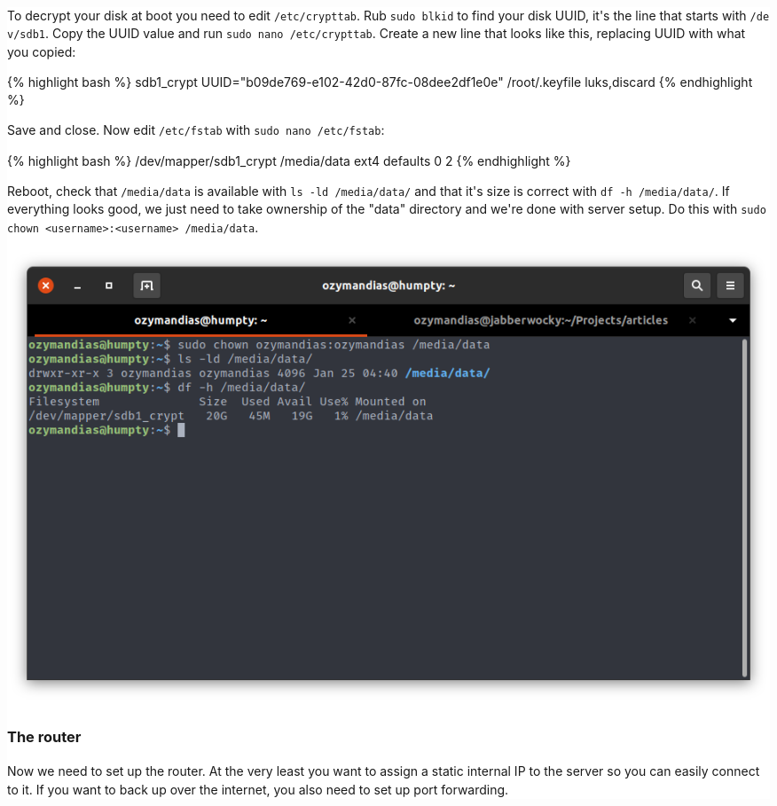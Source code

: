 To decrypt your disk at boot you need to edit `/etc/crypttab`.
Rub `sudo blkid` to find your disk UUID, it's the line that starts with `/dev/sdb1`. Copy the UUID value and run `sudo nano /etc/crypttab`. Create a new line that looks like this, replacing UUID with what you copied:

{% highlight bash %}
sdb1_crypt UUID="b09de769-e102-42d0-87fc-08dee2df1e0e" /root/.keyfile luks,discard
{% endhighlight %}

Save and close. Now edit `/etc/fstab` with `sudo nano /etc/fstab`:

{% highlight bash %}
/dev/mapper/sdb1_crypt  /media/data  ext4   defaults  0  2
{% endhighlight %}

Reboot, check that `/media/data` is available with `ls -ld /media/data/` and that it's size is correct with `df -h /media/data/`.
If everything looks good, we just need to take ownership of the "data" directory and we're done with server setup. Do this with `sudo chown <username>:<username> /media/data`.

![Mount point](/assets/img/backup-server/mountpoint.png)

### The router

Now we need to set up the router. At the very least you want to assign a static internal IP to the server so you can easily connect to it. If you want to back up over the internet, you also need to set up port forwarding.
